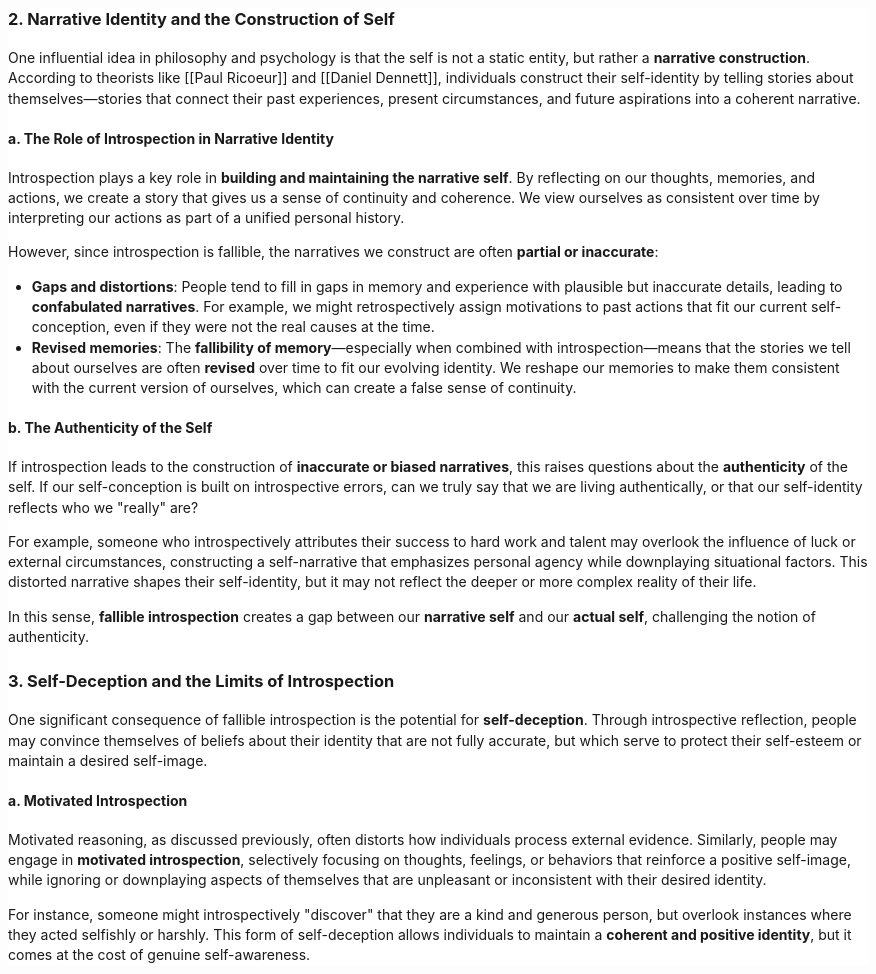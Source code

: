 ### 2. **Narrative Identity and the Construction of Self**
One influential idea in philosophy and psychology is that the self is not a static entity, but rather a **narrative construction**. According to theorists like [[Paul Ricoeur]] and [[Daniel Dennett]], individuals construct their self-identity by telling stories about themselves—stories that connect their past experiences, present circumstances, and future aspirations into a coherent narrative.

#### a. **The Role of Introspection in Narrative Identity**
Introspection plays a key role in **building and maintaining the narrative self**. By reflecting on our thoughts, memories, and actions, we create a story that gives us a sense of continuity and coherence. We view ourselves as consistent over time by interpreting our actions as part of a unified personal history.

However, since introspection is fallible, the narratives we construct are often **partial or inaccurate**:
- **Gaps and distortions**: People tend to fill in gaps in memory and experience with plausible but inaccurate details, leading to **confabulated narratives**. For example, we might retrospectively assign motivations to past actions that fit our current self-conception, even if they were not the real causes at the time.
- **Revised memories**: The **fallibility of memory**—especially when combined with introspection—means that the stories we tell about ourselves are often **revised** over time to fit our evolving identity. We reshape our memories to make them consistent with the current version of ourselves, which can create a false sense of continuity.

#### b. **The Authenticity of the Self**
If introspection leads to the construction of **inaccurate or biased narratives**, this raises questions about the **authenticity** of the self. If our self-conception is built on introspective errors, can we truly say that we are living authentically, or that our self-identity reflects who we "really" are?

For example, someone who introspectively attributes their success to hard work and talent may overlook the influence of luck or external circumstances, constructing a self-narrative that emphasizes personal agency while downplaying situational factors. This distorted narrative shapes their self-identity, but it may not reflect the deeper or more complex reality of their life.

In this sense, **fallible introspection** creates a gap between our **narrative self** and our **actual self**, challenging the notion of authenticity.

### 3. **Self-Deception and the Limits of Introspection**
One significant consequence of fallible introspection is the potential for **self-deception**. Through introspective reflection, people may convince themselves of beliefs about their identity that are not fully accurate, but which serve to protect their self-esteem or maintain a desired self-image.

#### a. **Motivated Introspection**
Motivated reasoning, as discussed previously, often distorts how individuals process external evidence. Similarly, people may engage in **motivated introspection**, selectively focusing on thoughts, feelings, or behaviors that reinforce a positive self-image, while ignoring or downplaying aspects of themselves that are unpleasant or inconsistent with their desired identity.

For instance, someone might introspectively "discover" that they are a kind and generous person, but overlook instances where they acted selfishly or harshly. This form of self-deception allows individuals to maintain a **coherent and positive identity**, but it comes at the cost of genuine self-awareness.

